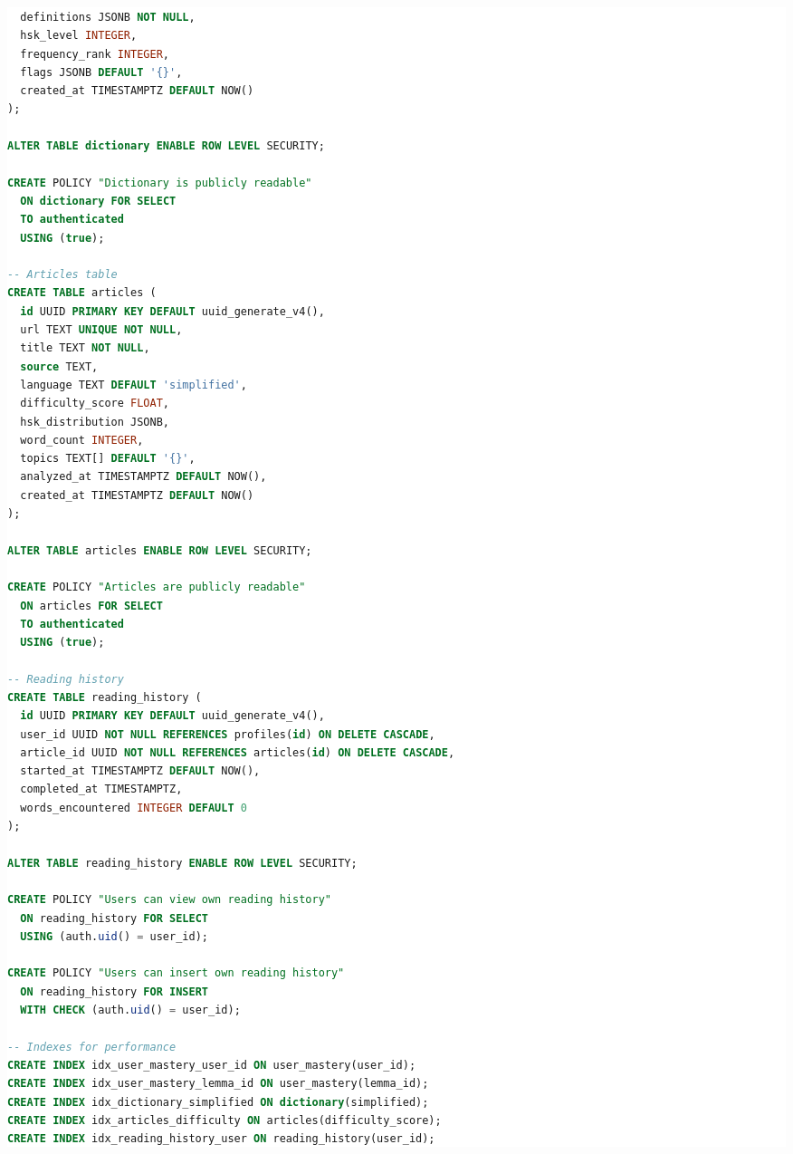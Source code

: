 ```sql
  definitions JSONB NOT NULL,
  hsk_level INTEGER,
  frequency_rank INTEGER,
  flags JSONB DEFAULT '{}',
  created_at TIMESTAMPTZ DEFAULT NOW()
);

ALTER TABLE dictionary ENABLE ROW LEVEL SECURITY;

CREATE POLICY "Dictionary is publicly readable"
  ON dictionary FOR SELECT
  TO authenticated
  USING (true);

-- Articles table
CREATE TABLE articles (
  id UUID PRIMARY KEY DEFAULT uuid_generate_v4(),
  url TEXT UNIQUE NOT NULL,
  title TEXT NOT NULL,
  source TEXT,
  language TEXT DEFAULT 'simplified',
  difficulty_score FLOAT,
  hsk_distribution JSONB,
  word_count INTEGER,
  topics TEXT[] DEFAULT '{}',
  analyzed_at TIMESTAMPTZ DEFAULT NOW(),
  created_at TIMESTAMPTZ DEFAULT NOW()
);

ALTER TABLE articles ENABLE ROW LEVEL SECURITY;

CREATE POLICY "Articles are publicly readable"
  ON articles FOR SELECT
  TO authenticated
  USING (true);

-- Reading history
CREATE TABLE reading_history (
  id UUID PRIMARY KEY DEFAULT uuid_generate_v4(),
  user_id UUID NOT NULL REFERENCES profiles(id) ON DELETE CASCADE,
  article_id UUID NOT NULL REFERENCES articles(id) ON DELETE CASCADE,
  started_at TIMESTAMPTZ DEFAULT NOW(),
  completed_at TIMESTAMPTZ,
  words_encountered INTEGER DEFAULT 0
);

ALTER TABLE reading_history ENABLE ROW LEVEL SECURITY;

CREATE POLICY "Users can view own reading history"
  ON reading_history FOR SELECT
  USING (auth.uid() = user_id);

CREATE POLICY "Users can insert own reading history"
  ON reading_history FOR INSERT
  WITH CHECK (auth.uid() = user_id);

-- Indexes for performance
CREATE INDEX idx_user_mastery_user_id ON user_mastery(user_id);
CREATE INDEX idx_user_mastery_lemma_id ON user_mastery(lemma_id);
CREATE INDEX idx_dictionary_simplified ON dictionary(simplified);
CREATE INDEX idx_articles_difficulty ON articles(difficulty_score);
CREATE INDEX idx_reading_history_user ON reading_history(user_id);
```